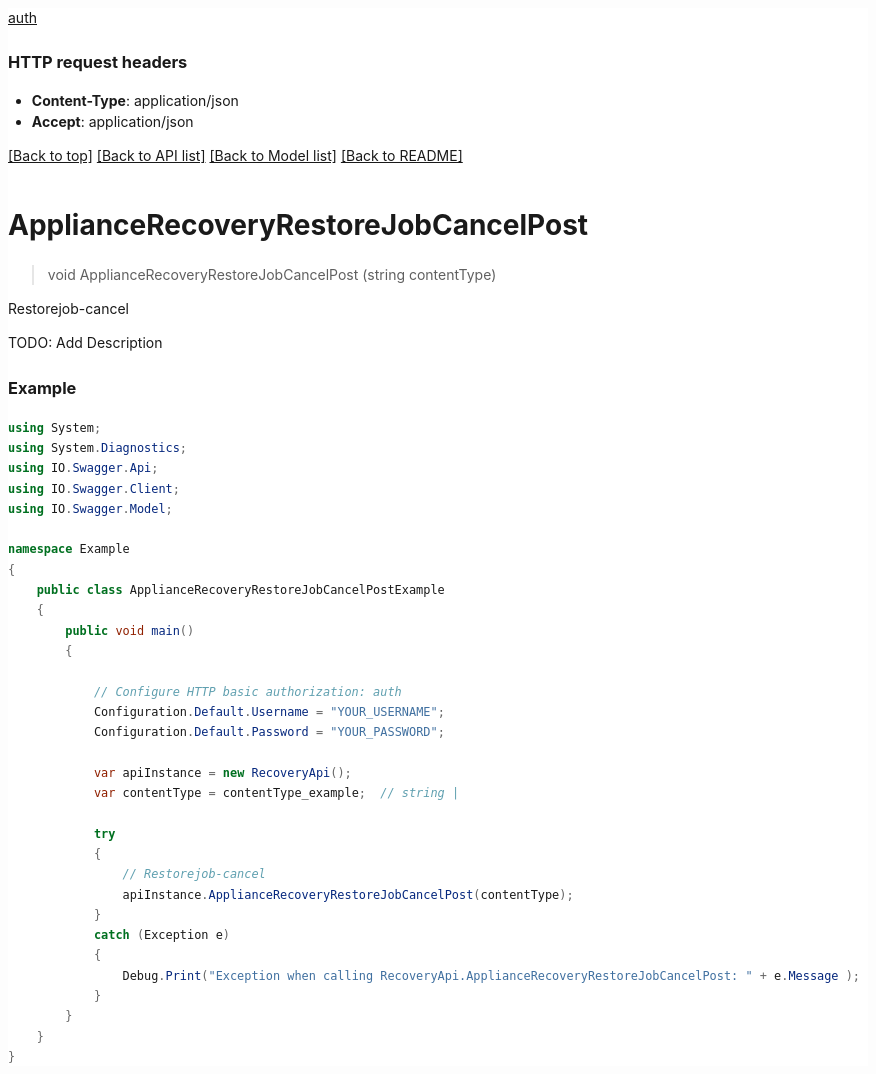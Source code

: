 [auth](../README.md#auth)

### HTTP request headers

 - **Content-Type**: application/json
 - **Accept**: application/json

[[Back to top]](#) [[Back to API list]](../README.md#documentation-for-api-endpoints) [[Back to Model list]](../README.md#documentation-for-models) [[Back to README]](../README.md)

<a name="appliancerecoveryrestorejobcancelpost"></a>
# **ApplianceRecoveryRestoreJobCancelPost**
> void ApplianceRecoveryRestoreJobCancelPost (string contentType)

Restorejob-cancel

TODO: Add Description

### Example
```csharp
using System;
using System.Diagnostics;
using IO.Swagger.Api;
using IO.Swagger.Client;
using IO.Swagger.Model;

namespace Example
{
    public class ApplianceRecoveryRestoreJobCancelPostExample
    {
        public void main()
        {
            
            // Configure HTTP basic authorization: auth
            Configuration.Default.Username = "YOUR_USERNAME";
            Configuration.Default.Password = "YOUR_PASSWORD";

            var apiInstance = new RecoveryApi();
            var contentType = contentType_example;  // string | 

            try
            {
                // Restorejob-cancel
                apiInstance.ApplianceRecoveryRestoreJobCancelPost(contentType);
            }
            catch (Exception e)
            {
                Debug.Print("Exception when calling RecoveryApi.ApplianceRecoveryRestoreJobCancelPost: " + e.Message );
            }
        }
    }
}
```
